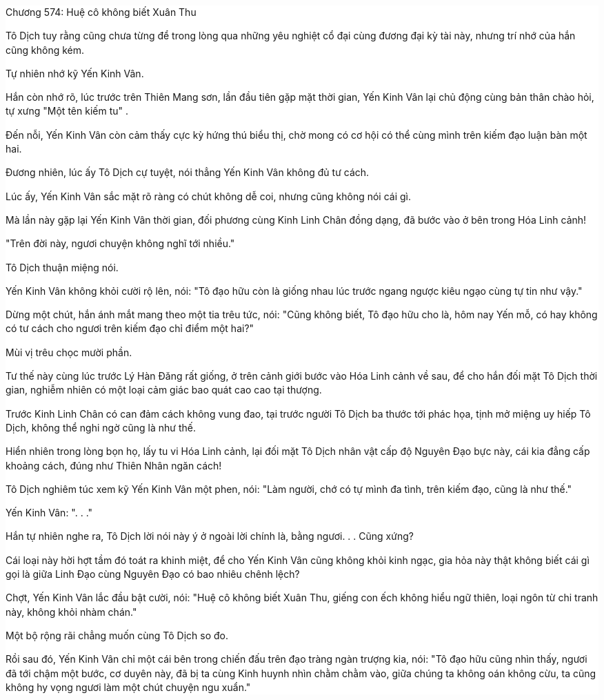 




Chương 574: Huệ cô không biết Xuân Thu


Tô Dịch tuy rằng cũng chưa từng để trong lòng qua những yêu nghiệt cổ đại cùng đương đại kỳ tài này, nhưng trí nhớ của hắn cũng không kém.

Tự nhiên nhớ kỹ Yến Kinh Vân.

Hắn còn nhớ rõ, lúc trước trên Thiên Mang sơn, lần đầu tiên gặp mặt thời gian, Yến Kinh Vân lại chủ động cùng bản thân chào hỏi, tự xưng "Một tên kiếm tu" .

Đến nỗi, Yến Kinh Vân còn cảm thấy cực kỳ hứng thú biểu thị, chờ mong có cơ hội có thể cùng mình trên kiếm đạo luận bàn một hai.

Đương nhiên, lúc ấy Tô Dịch cự tuyệt, nói thẳng Yến Kinh Vân không đủ tư cách.

Lúc ấy, Yến Kinh Vân sắc mặt rõ ràng có chút không dễ coi, nhưng cũng không nói cái gì.

Mà lần này gặp lại Yến Kinh Vân thời gian, đối phương cùng Kinh Linh Chân đồng dạng, đã bước vào ở bên trong Hóa Linh cảnh!

"Trên đời này, ngươi chuyện không nghĩ tới nhiều."

Tô Dịch thuận miệng nói.

Yến Kinh Vân không khỏi cười rộ lên, nói: "Tô đạo hữu còn là giống nhau lúc trước ngang ngược kiêu ngạo cùng tự tin như vậy."

Dừng một chút, hắn ánh mắt mang theo một tia trêu tức, nói: "Cũng không biết, Tô đạo hữu cho là, hôm nay Yến mỗ, có hay không có tư cách cho ngươi trên kiếm đạo chỉ điểm một hai?"

Mùi vị trêu chọc mười phần.

Tư thế này cùng lúc trước Lý Hàn Đăng rất giống, ở trên cảnh giới bước vào Hóa Linh cảnh về sau, để cho hắn đối mặt Tô Dịch thời gian, nghiễm nhiên có một loại cảm giác bao quát cao cao tại thượng.

Trước Kinh Linh Chân có can đảm cách không vung đao, tại trước người Tô Dịch ba thước tới phác họa, tịnh mở miệng uy hiếp Tô Dịch, không thể nghi ngờ cũng là như thế.

Hiển nhiên trong lòng bọn họ, lấy tu vi Hóa Linh cảnh, lại đối mặt Tô Dịch nhân vật cấp độ Nguyên Đạo bực này, cái kia đẳng cấp khoảng cách, đúng như Thiên Nhân ngăn cách!

Tô Dịch nghiêm túc xem kỹ Yến Kinh Vân một phen, nói: "Làm người, chớ có tự mình đa tình, trên kiếm đạo, cũng là như thế."

Yến Kinh Vân: ". . ."

Hắn tự nhiên nghe ra, Tô Dịch lời nói này ý ở ngoài lời chính là, bằng ngươi. . . Cũng xứng?

Cái loại này hời hợt tầm đó toát ra khinh miệt, để cho Yến Kinh Vân cũng không khỏi kinh ngạc, gia hỏa này thật không biết cái gì gọi là giữa Linh Đạo cùng Nguyên Đạo có bao nhiêu chênh lệch?

Chợt, Yến Kinh Vân lắc đầu bật cười, nói: "Huệ cô không biết Xuân Thu, giếng con ếch không hiểu ngữ thiên, loại ngôn từ chi tranh này, không khỏi nhàm chán."

Một bộ rộng rãi chẳng muốn cùng Tô Dịch so đo.

Rồi sau đó, Yến Kinh Vân chỉ một cái bên trong chiến đấu trên đạo tràng ngàn trượng kia, nói: "Tô đạo hữu cũng nhìn thấy, ngươi đã tới chậm một bước, cơ duyên này, đã bị ta cùng Kinh huynh nhìn chằm chằm vào, giữa chúng ta không oán không cừu, ta cũng không hy vọng ngươi làm một chút chuyện ngu xuẩn."
